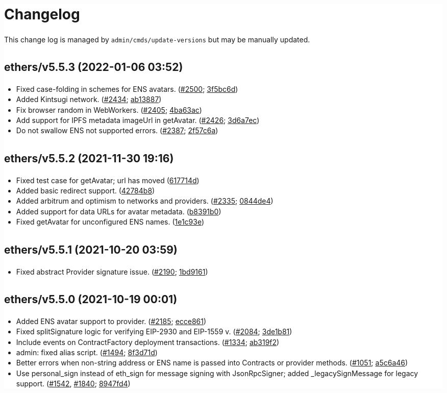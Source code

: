 Changelog
=========

This change log is managed by `admin/cmds/update-versions` but may be manually updated.


ethers/v5.5.3 (2022-01-06 03:52)
--------------------------------

  - Fixed case-folding in schemes for ENS avatars. ([#2500](https://github.com/ethers-io/ethers.js/issues/2500); [3f5bc6d](https://github.com/ethers-io/ethers.js/commit/3f5bc6ddc1013f0a5974f2ee6f542d6c91480c13))
  - Added Kintsugi network. ([#2434](https://github.com/ethers-io/ethers.js/issues/2434); [ab13887](https://github.com/ethers-io/ethers.js/commit/ab13887cda3939703dc1f7e27d139ef6001b7dd2))
  - Fix browser random in WebWorkers. ([#2405](https://github.com/ethers-io/ethers.js/issues/2405); [4ba63ac](https://github.com/ethers-io/ethers.js/commit/4ba63acc107fdd0a6d6ef3e27349e65edb007447))
  - Add support for IPFS metadata imageUrl in getAvatar. ([#2426](https://github.com/ethers-io/ethers.js/issues/2426); [3d6a7ec](https://github.com/ethers-io/ethers.js/commit/3d6a7ec020eacd993b4b0fd3274574de3ddcc257))
  - Do not swallow ENS not supported errors. ([#2387](https://github.com/ethers-io/ethers.js/issues/2387); [2f57c6a](https://github.com/ethers-io/ethers.js/commit/2f57c6a4ab44083b2c03f5e57b2702ab7078d286))

ethers/v5.5.2 (2021-11-30 19:16)
--------------------------------

  - Fixed test case for getAvatar; url has moved ([617714d](https://github.com/ethers-io/ethers.js/commit/617714d19632c7b4789f042ef8357f858421fbae))
  - Added basic redirect support. ([42784b8](https://github.com/ethers-io/ethers.js/commit/42784b8d38a96170d19ea8adcbc42ebf7415804c))
  - Added arbitrum and optimism to networks and providers. ([#2335](https://github.com/ethers-io/ethers.js/issues/2335); [0844de4](https://github.com/ethers-io/ethers.js/commit/0844de4eb45eb4170fafb6f2a239b53b6be22f1c))
  - Added support for data URLs for avatar metadata. ([b8391b0](https://github.com/ethers-io/ethers.js/commit/b8391b0e61bf3627702668920c4fd6506f9bdc60))
  - Fixed getAvatar for unconfigured ENS names. ([1e1c93e](https://github.com/ethers-io/ethers.js/commit/1e1c93effa083765be52f3dee10400a9b3eeb003))

ethers/v5.5.1 (2021-10-20 03:59)
--------------------------------

  - Fixed abstract Provider signature issue. ([#2190](https://github.com/ethers-io/ethers.js/issues/2190); [1bd9161](https://github.com/ethers-io/ethers.js/commit/1bd91615eedcb34a24fca04aa93a9aac394968ed))

ethers/v5.5.0 (2021-10-19 00:01)
--------------------------------

  - Added ENS avatar support to provider. ([#2185](https://github.com/ethers-io/ethers.js/issues/2185); [ecce861](https://github.com/ethers-io/ethers.js/commit/ecce86125d87ef5258406bde2fff5bc8c9ff3141))
  - Fixed splitSignature logic for verifying EIP-2930 and EIP-1559 v. ([#2084](https://github.com/ethers-io/ethers.js/issues/2084); [3de1b81](https://github.com/ethers-io/ethers.js/commit/3de1b815014b10d223a42e524fe9c25f9087293b))
  - Include events on ContractFactory deployment transactions. ([#1334](https://github.com/ethers-io/ethers.js/issues/1334); [ab319f2](https://github.com/ethers-io/ethers.js/commit/ab319f2f4c365d4cd1b1e17e577ecd18a7a89276))
  - admin: fixed alias script. ([#1494](https://github.com/ethers-io/ethers.js/issues/1494); [8f3d71d](https://github.com/ethers-io/ethers.js/commit/8f3d71dc5fd0e91407737a4b82c58c31269ed2be))
  - Better errors when non-string address or ENS name is passed into Contracts or provider methods. ([#1051](https://github.com/ethers-io/ethers.js/issues/1051); [a5c6a46](https://github.com/ethers-io/ethers.js/commit/a5c6a468f4a7ad29fb5277e08c6b8b208383a575))
  - Use personal_sign instead of eth_sign for message signing with JsonRpcSigner; added _legacySignMessage for legacy support. ([#1542](https://github.com/ethers-io/ethers.js/issues/1542), [#1840](https://github.com/ethers-io/ethers.js/issues/1840); [8947fd4](https://github.com/ethers-io/ethers.js/commit/8947fd405e3aea07f6db958d89a3ad39abe3a25a))